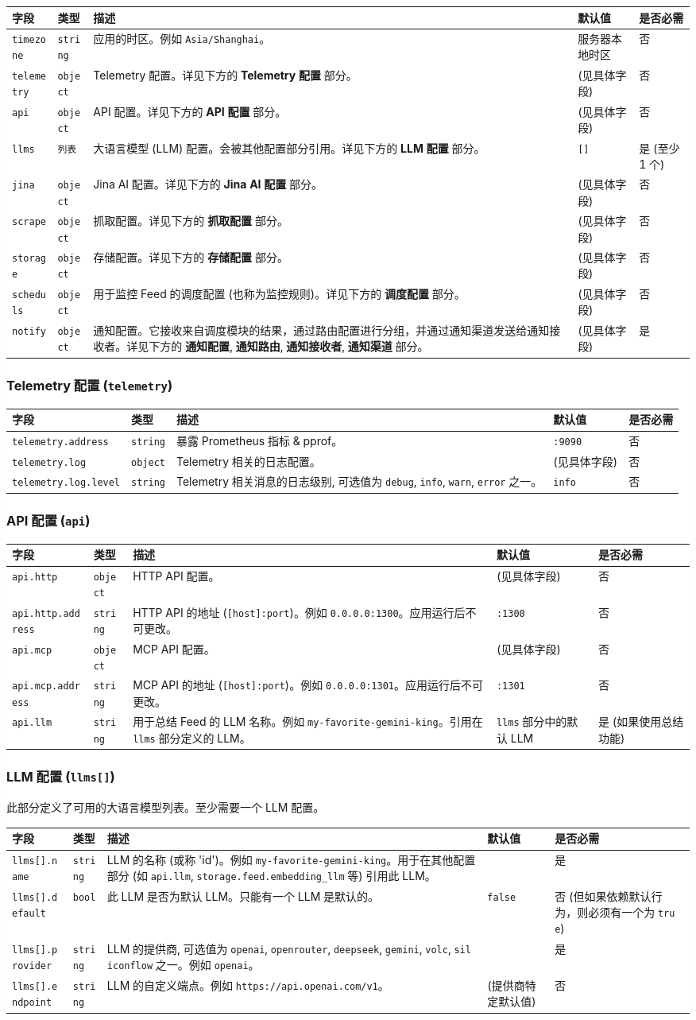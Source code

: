 | 字段        | 类型     | 描述                                                                                                                                                                 | 默认值         | 是否必需       |
| :---------- | :------- | :------------------------------------------------------------------------------------------------------------------------------------------------------------------- | :------------- | :------------- |
| `timezone`  | `string` | 应用的时区。例如 `Asia/Shanghai`。                                                                                                                                   | 服务器本地时区 | 否             |
| `telemetry` | `object` | Telemetry 配置。详见下方的 **Telemetry 配置** 部分。                                                                                                                 | (见具体字段)   | 否             |
| `api`       | `object` | API 配置。详见下方的 **API 配置** 部分。                                                                                                                             | (见具体字段)   | 否             |
| `llms`      | `列表`   | 大语言模型 (LLM) 配置。会被其他配置部分引用。详见下方的 **LLM 配置** 部分。                                                                                          | `[]`           | 是 (至少 1 个) |
| `jina`      | `object` | Jina AI 配置。详见下方的 **Jina AI 配置** 部分。                                                                                                                     | (见具体字段)   | 否             |
| `scrape`    | `object` | 抓取配置。详见下方的 **抓取配置** 部分。                                                                                                                             | (见具体字段)   | 否             |
| `storage`   | `object` | 存储配置。详见下方的 **存储配置** 部分。                                                                                                                             | (见具体字段)   | 否             |
| `scheduls`  | `object` | 用于监控 Feed 的调度配置 (也称为监控规则)。详见下方的 **调度配置** 部分。                                                                                            | (见具体字段)   | 否             |
| `notify`    | `object` | 通知配置。它接收来自调度模块的结果，通过路由配置进行分组，并通过通知渠道发送给通知接收者。详见下方的 **通知配置**, **通知路由**, **通知接收者**, **通知渠道** 部分。 | (见具体字段)   | 是             |

### Telemetry 配置 (`telemetry`)

| 字段                  | 类型     | 描述                                                                           | 默认值       | 是否必需 |
| :-------------------- | :------- | :----------------------------------------------------------------------------- | :----------- | :------- |
| `telemetry.address`   | `string` | 暴露 Prometheus 指标 & pprof。                                                 | `:9090`      | 否       |
| `telemetry.log`       | `object` | Telemetry 相关的日志配置。                                                     | (见具体字段) | 否       |
| `telemetry.log.level` | `string` | Telemetry 相关消息的日志级别, 可选值为 `debug`, `info`, `warn`, `error` 之一。 | `info`       | 否       |

### API 配置 (`api`)

| 字段               | 类型     | 描述                                                                                      | 默认值                  | 是否必需              |
| :----------------- | :------- | :---------------------------------------------------------------------------------------- | :---------------------- | :-------------------- |
| `api.http`         | `object` | HTTP API 配置。                                                                           | (见具体字段)            | 否                    |
| `api.http.address` | `string` | HTTP API 的地址 (`[host]:port`)。例如 `0.0.0.0:1300`。应用运行后不可更改。                | `:1300`                 | 否                    |
| `api.mcp`          | `object` | MCP API 配置。                                                                            | (见具体字段)            | 否                    |
| `api.mcp.address`  | `string` | MCP API 的地址 (`[host]:port`)。例如 `0.0.0.0:1301`。应用运行后不可更改。                 | `:1301`                 | 否                    |
| `api.llm`          | `string` | 用于总结 Feed 的 LLM 名称。例如 `my-favorite-gemini-king`。引用在 `llms` 部分定义的 LLM。 | `llms` 部分中的默认 LLM | 是 (如果使用总结功能) |

### LLM 配置 (`llms[]`)

此部分定义了可用的大语言模型列表。至少需要一个 LLM 配置。

| 字段                     | 类型      | 描述                                                                                                                                                                                         | 默认值             | 是否必需                                       |
| :----------------------- | :-------- | :------------------------------------------------------------------------------------------------------------------------------------------------------------------------------------------- | :----------------- | :--------------------------------------------- |
| `llms[].name`            | `string`  | LLM 的名称 (或称 'id')。例如 `my-favorite-gemini-king`。用于在其他配置部分 (如 `api.llm`, `storage.feed.embedding_llm` 等) 引用此 LLM。                                                      |                    | 是                                             |
| `llms[].default`         | `bool`    | 此 LLM 是否为默认 LLM。只能有一个 LLM 是默认的。                                                                                                                                             | `false`            | 否 (但如果依赖默认行为，则必须有一个为 `true`) |
| `llms[].provider`        | `string`  | LLM 的提供商, 可选值为 `openai`, `openrouter`, `deepseek`, `gemini`, `volc`, `siliconflow` 之一。例如 `openai`。                                                                             |                    | 是                                             |
| `llms[].endpoint`        | `string`  | LLM 的自定义端点。例如 `https://api.openai.com/v1`。                                                                                                                                         | (提供商特定默认值) | 否                                             |